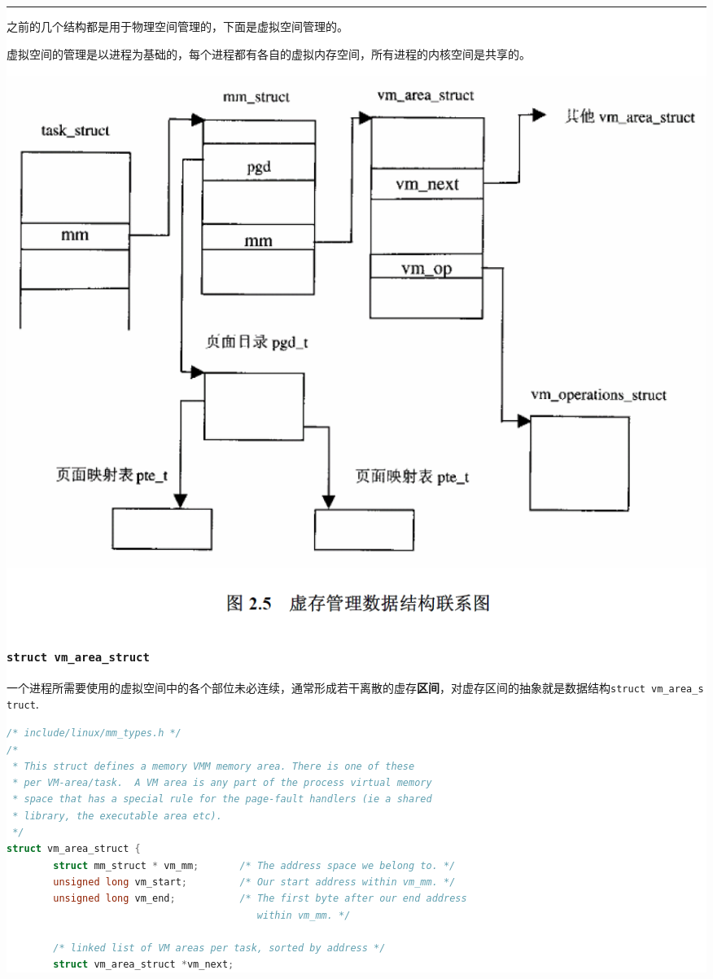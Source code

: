 





---

之前的几个结构都是用于物理空间管理的，下面是虚拟空间管理的。  

虚拟空间的管理是以进程为基础的，每个进程都有各自的虚拟内存空间，所有进程的内核空间是共享的。

![image-20201209182949066](/images/mm/image-20201209182949066.png)

### `struct vm_area_struct`

一个进程所需要使用的虚拟空间中的各个部位未必连续，通常形成若干离散的虚存**区间**，对虚存区间的抽象就是数据结构`struct vm_area_struct`.

```c
/* include/linux/mm_types.h */
/*
 * This struct defines a memory VMM memory area. There is one of these
 * per VM-area/task.  A VM area is any part of the process virtual memory
 * space that has a special rule for the page-fault handlers (ie a shared
 * library, the executable area etc).
 */
struct vm_area_struct {
        struct mm_struct * vm_mm;       /* The address space we belong to. */
        unsigned long vm_start;         /* Our start address within vm_mm. */
        unsigned long vm_end;           /* The first byte after our end address
                                           within vm_mm. */

        /* linked list of VM areas per task, sorted by address */
        struct vm_area_struct *vm_next;
```